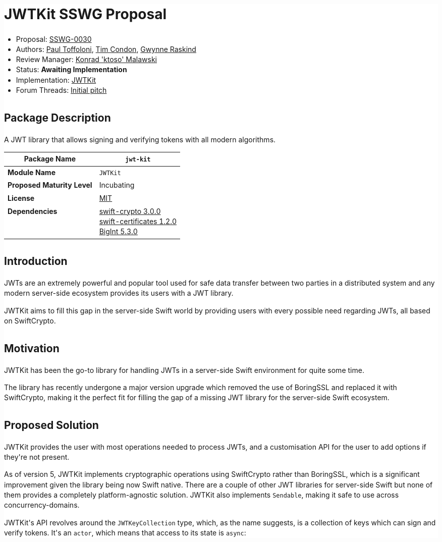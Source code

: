 # JWTKit SSWG Proposal

* Proposal: [SSWG-0030](0030-jwtkit.md)
* Authors: [Paul Toffoloni](https://github.com/ptoffy), [Tim Condon](https://github.com/0xTim), [Gwynne Raskind](https://github.com/gwynne) 
* Review Manager: [Konrad 'ktoso' Malawski](https://github.com/ktoso)
* Status: **Awaiting Implementation**
* Implementation: [JWTKit](https://github.com/vapor/jwt-kit)
* Forum Threads: [Initial pitch](https://forums.swift.org/t/pitch-jwtkit/70205)

## Package Description

A JWT library that allows signing and verifying tokens with all modern algorithms.

| **Package Name**            | `jwt-kit`                                                    |
| --------------------------- | ------------------------------------------------------------ |
| **Module Name**             | `JWTKit`                                                     |
| **Proposed Maturity Level** | Incubating |
| **License**                 | [MIT](https://choosealicense.com/licenses/mit/)                            |
| **Dependencies**            | [swift-crypto 3.0.0](https://github.com/apple/swift-crypto.git)<br />[swift-certificates 1.2.0](https://github.com/apple/swift-certificates.git)<br />[BigInt 5.3.0](https://github.com/attaswift/BigInt.git) |

## Introduction

JWTs are an extremely powerful and popular tool used for safe data transfer between two parties in a distributed system and any modern server-side ecosystem provides its users with a JWT library.

JWTKit aims to fill this gap in the server-side Swift world by providing users with every possible need regarding JWTs, all based on SwiftCrypto.

## Motivation

JWTKit has been the go-to library for handling JWTs in a server-side Swift environment for quite some time. 

The library has recently undergone a major version upgrade which removed the use of BoringSSL and replaced it with SwiftCrypto, making it the perfect fit for filling the gap of a missing JWT library for the server-side Swift ecosystem.

## Proposed Solution

JWTKit provides the user with most operations needed to process JWTs, and a customisation API for the user to add options if they're not present.

As of version 5, JWTKit implements cryptographic operations using SwiftCrypto rather than BoringSSL, which is a significant improvement given the library being now Swift native. There are a couple of other JWT libraries for server-side Swift but none of them provides a completely platform-agnostic solution. JWTKit also implements `Sendable`, making it safe to use across concurrency-domains.

JWTKit's API revolves around the `JWTKeyCollection` type, which, as the name suggests, is a collection of keys which can sign and verify tokens. It's an `actor`, which means that access to its state is `async`:
